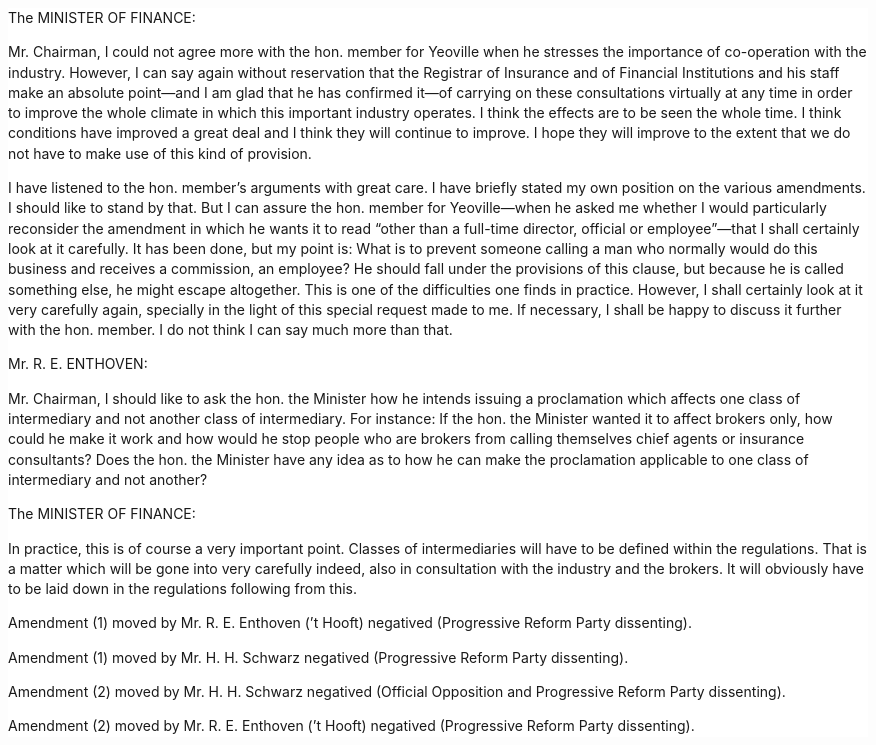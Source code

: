 <from>The <person refersTo="hansard_za">MINISTER OF FINANCE</person>:</from>

<p>Mr. Chairman, I could not agree more with the hon. member for Yeoville when he stresses the importance of co-operation with the industry. However, I can say again without reservation that the Registrar of Insurance and of Financial Institutions and his staff make an absolute point&#x2014;and I am glad that he has confirmed it&#x2014;of carrying on these consultations virtually at any time in order to improve the whole climate in which this important industry operates. I think the effects are to be seen the whole time. I think conditions have improved a great deal and I think they will continue to improve. I hope they will improve to the extent that we do not have to make use of this kind of provision.</p>

<p>I have listened to the hon. member&#x2019;s arguments with great care. I have briefly stated my own position on the various amendments. I should like to stand by that. But I can assure the hon. member for Yeoville&#x2014;when he asked me whether I would particularly reconsider the amendment in which he wants it to read &#x201C;other than a full-time director, official or employee&#x201D;&#x2014;that I shall certainly look at it carefully. It has been done, but my point is: What is to prevent someone calling a man who normally would do this business and receives a commission, an employee? He should fall under the provisions of this clause, but because he is called something else, he might escape altogether. This is one of the difficulties one finds in practice. However, I shall certainly look at it very carefully again, specially in the light of this special request made to me. If necessary, I shall be happy to discuss it further with the hon. member. I do not think I can say much more than that.</p>

</speech>

<speech by="#enthoven">

<from>Mr. <person refersTo="hansard_za">R. E. ENTHOVEN</person>:</from>

<p>Mr. Chairman, I should like to ask the hon. the Minister how he intends issuing a proclamation which affects one class of intermediary and not another class of intermediary. For instance: If the hon. the Minister wanted it to affect brokers only, how could he make it work and how would he stop people who are brokers from calling themselves chief agents or insurance consultants? Does the hon. the Minister have any idea as to how he can make the proclamation applicable to one class of intermediary and not another?</p>

</speech>

<speech by="#minister_of_finance">

<from>The <person refersTo="hansard_za">MINISTER OF FINANCE</person>:</from>

<p>In practice, this is of course a very important point. Classes of intermediaries will have to be defined within the regulations. That is a matter which will be gone into very carefully indeed, also in consultation with the industry and the brokers. It will obviously have to be laid down in the regulations following from this.</p>

<p>Amendment (1) moved by Mr. R. E. Enthoven (&#x2019;t Hooft) negatived (Progressive Reform Party dissenting).</p>

<p>Amendment (1) moved by Mr. H. H. Schwarz negatived (Progressive Reform Party dissenting).</p>

<p>Amendment (2) moved by Mr. H. H. Schwarz negatived (Official Opposition and Progressive Reform Party dissenting).</p>

<p>Amendment (2) moved by Mr. R. E. Enthoven (&#x2019;t Hooft) negatived (Progressive Reform Party dissenting).</p>
